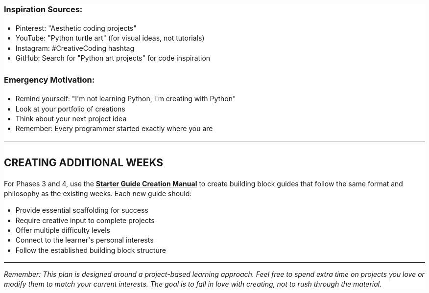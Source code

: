 ### **Inspiration Sources:**
- Pinterest: "Aesthetic coding projects"
- YouTube: "Python turtle art" (for visual ideas, not tutorials)  
- Instagram: #CreativeCoding hashtag
- GitHub: Search for "Python art projects" for code inspiration

### **Emergency Motivation:**
- Remind yourself: "I'm not learning Python, I'm creating with Python"
- Look at your portfolio of creations
- Think about your next project idea
- Remember: Every programmer started exactly where you are

---

## **CREATING ADDITIONAL WEEKS**

For Phases 3 and 4, use the **[Starter Guide Creation Manual](STARTER_GUIDE_CREATION_MANUAL.md)** to create building block guides that follow the same format and philosophy as the existing weeks. Each new guide should:

- Provide essential scaffolding for success
- Require creative input to complete projects
- Offer multiple difficulty levels
- Connect to the learner's personal interests
- Follow the established building block structure

---

*Remember: This plan is designed around a project-based learning approach. Feel free to spend extra time on projects you love or modify them to match your current interests. The goal is to fall in love with creating, not to rush through the material.*